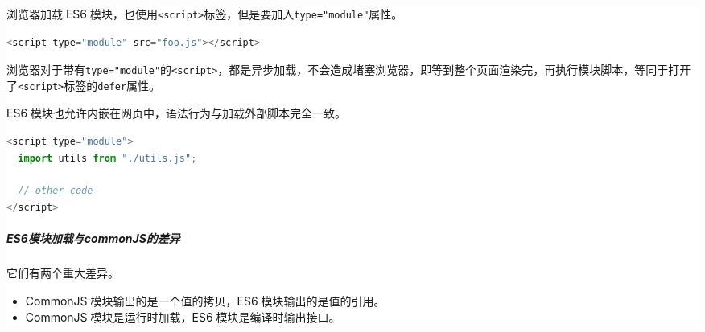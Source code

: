 浏览器加载 ES6 模块，也使用`<script>`标签，但是要加入`type="module"`属性。

```javascript
<script type="module" src="foo.js"></script>
```

浏览器对于带有`type="module"`的`<script>`，都是异步加载，不会造成堵塞浏览器，即等到整个页面渲染完，再执行模块脚本，等同于打开了`<script>`标签的`defer`属性。

ES6 模块也允许内嵌在网页中，语法行为与加载外部脚本完全一致。

```javascript
<script type="module">
  import utils from "./utils.js";

  // other code
</script>
```

##### ES6模块加载与commonJS的差异

它们有两个重大差异。

- CommonJS 模块输出的是一个值的拷贝，ES6 模块输出的是值的引用。
- CommonJS 模块是运行时加载，ES6 模块是编译时输出接口。











